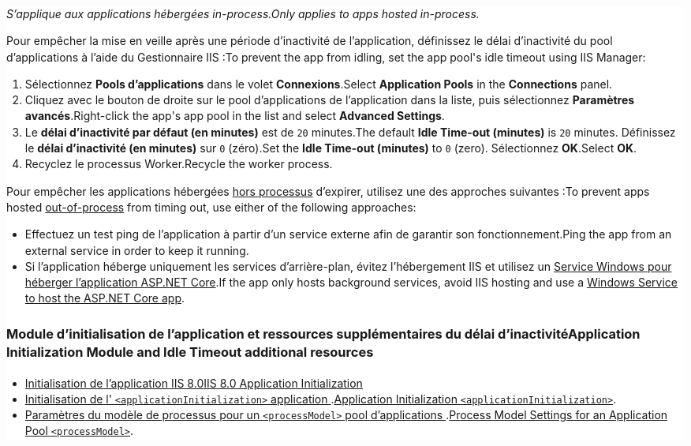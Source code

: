 <span data-ttu-id="66d6c-323">*S’applique aux applications hébergées in-process.*</span><span class="sxs-lookup"><span data-stu-id="66d6c-323">*Only applies to apps hosted in-process.*</span></span>

<span data-ttu-id="66d6c-324">Pour empêcher la mise en veille après une période d’inactivité de l’application, définissez le délai d’inactivité du pool d’applications à l’aide du Gestionnaire IIS :</span><span class="sxs-lookup"><span data-stu-id="66d6c-324">To prevent the app from idling, set the app pool's idle timeout using IIS Manager:</span></span>

1. <span data-ttu-id="66d6c-325">Sélectionnez **Pools d’applications** dans le volet **Connexions**.</span><span class="sxs-lookup"><span data-stu-id="66d6c-325">Select **Application Pools** in the **Connections** panel.</span></span>
1. <span data-ttu-id="66d6c-326">Cliquez avec le bouton de droite sur le pool d’applications de l’application dans la liste, puis sélectionnez **Paramètres avancés**.</span><span class="sxs-lookup"><span data-stu-id="66d6c-326">Right-click the app's app pool in the list and select **Advanced Settings**.</span></span>
1. <span data-ttu-id="66d6c-327">Le **délai d’inactivité par défaut (en minutes)** est de `20` minutes.</span><span class="sxs-lookup"><span data-stu-id="66d6c-327">The default **Idle Time-out (minutes)** is `20` minutes.</span></span> <span data-ttu-id="66d6c-328">Définissez le **délai d’inactivité (en minutes)** sur `0` (zéro).</span><span class="sxs-lookup"><span data-stu-id="66d6c-328">Set the **Idle Time-out (minutes)** to `0` (zero).</span></span> <span data-ttu-id="66d6c-329">Sélectionnez **OK**.</span><span class="sxs-lookup"><span data-stu-id="66d6c-329">Select **OK**.</span></span>
1. <span data-ttu-id="66d6c-330">Recyclez le processus Worker.</span><span class="sxs-lookup"><span data-stu-id="66d6c-330">Recycle the worker process.</span></span>

<span data-ttu-id="66d6c-331">Pour empêcher les applications hébergées [hors processus](xref:host-and-deploy/iis/out-of-process-hosting) d’expirer, utilisez une des approches suivantes :</span><span class="sxs-lookup"><span data-stu-id="66d6c-331">To prevent apps hosted [out-of-process](xref:host-and-deploy/iis/out-of-process-hosting) from timing out, use either of the following approaches:</span></span>

* <span data-ttu-id="66d6c-332">Effectuez un test ping de l’application à partir d’un service externe afin de garantir son fonctionnement.</span><span class="sxs-lookup"><span data-stu-id="66d6c-332">Ping the app from an external service in order to keep it running.</span></span>
* <span data-ttu-id="66d6c-333">Si l’application héberge uniquement les services d’arrière-plan, évitez l’hébergement IIS et utilisez un [Service Windows pour héberger l’application ASP.NET Core](xref:host-and-deploy/windows-service).</span><span class="sxs-lookup"><span data-stu-id="66d6c-333">If the app only hosts background services, avoid IIS hosting and use a [Windows Service to host the ASP.NET Core app](xref:host-and-deploy/windows-service).</span></span>

### <a name="application-initialization-module-and-idle-timeout-additional-resources"></a><span data-ttu-id="66d6c-334">Module d’initialisation de l’application et ressources supplémentaires du délai d’inactivité</span><span class="sxs-lookup"><span data-stu-id="66d6c-334">Application Initialization Module and Idle Timeout additional resources</span></span>

* [<span data-ttu-id="66d6c-335">Initialisation de l’application IIS 8.0</span><span class="sxs-lookup"><span data-stu-id="66d6c-335">IIS 8.0 Application Initialization</span></span>](/iis/get-started/whats-new-in-iis-8/iis-80-application-initialization)
* <span data-ttu-id="66d6c-336">[Initialisation de l' `<applicationInitialization>` application ](/iis/configuration/system.webserver/applicationinitialization/).</span><span class="sxs-lookup"><span data-stu-id="66d6c-336">[Application Initialization `<applicationInitialization>`](/iis/configuration/system.webserver/applicationinitialization/).</span></span>
* <span data-ttu-id="66d6c-337">[Paramètres du modèle de processus pour un `<processModel>` pool d’applications ](/iis/configuration/system.applicationhost/applicationpools/add/processmodel).</span><span class="sxs-lookup"><span data-stu-id="66d6c-337">[Process Model Settings for an Application Pool `<processModel>`](/iis/configuration/system.applicationhost/applicationpools/add/processmodel).</span></span>
